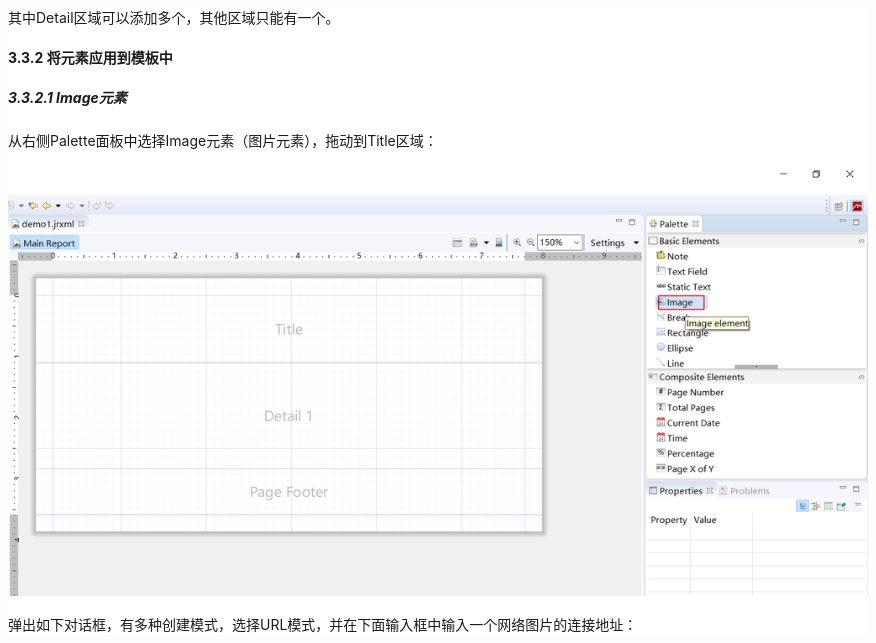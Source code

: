 

其中Detail区域可以添加多个，其他区域只能有一个。

#### 3.3.2 将元素应用到模板中

##### 3.3.2.1 Image元素

从右侧Palette面板中选择Image元素（图片元素），拖动到Title区域：

![18](.\images\pdf\18.png)



弹出如下对话框，有多种创建模式，选择URL模式，并在下面输入框中输入一个网络图片的连接地址：
